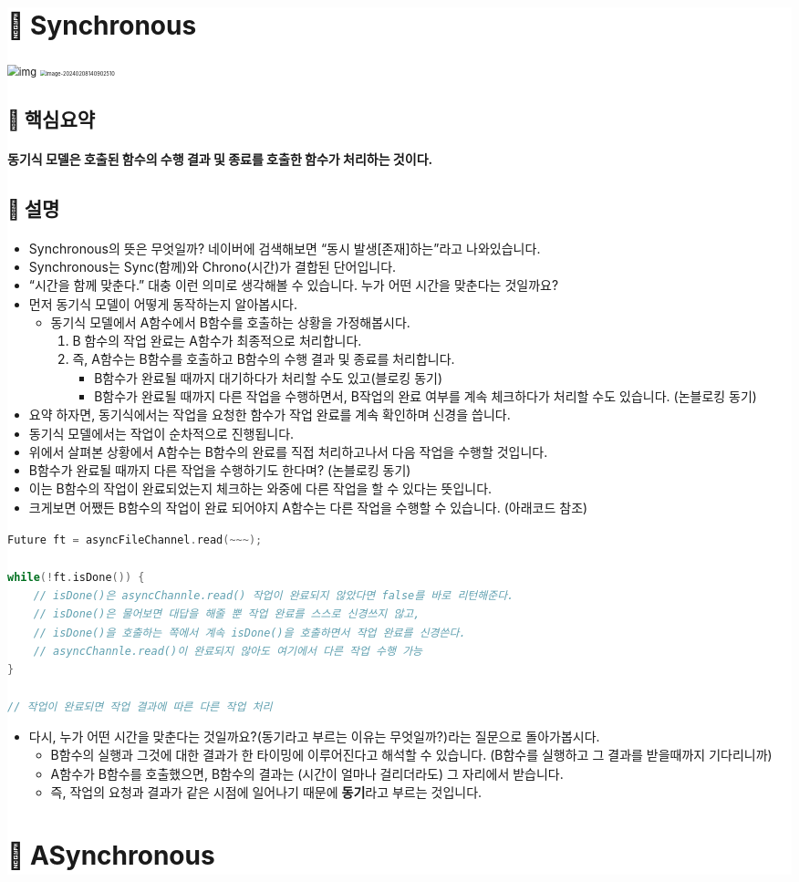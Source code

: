 # **📝 Synchronous**



<img src="https://jujubebat.github.io/assets/images/2020-09-01-19-59-27.png" alt="img" style="zoom: 80%;" />

<img src="/Users/jungin/Library/Application Support/typora-user-images/image-20240208140902510.png" alt="image-20240208140902510" style="zoom:40%;" />



## **📌 핵심요약**

**동기식 모델은 호출된 함수의 수행 결과 및 종료를 호출한 함수가 처리하는 것이다.**

## **📌 설명**

- Synchronous의 뜻은 무엇일까? 네이버에 검색해보면 “동시 발생[존재]하는”라고 나와있습니다.
- Synchronous는 Sync(함께)와 Chrono(시간)가 결합된 단어입니다.
- “시간을 함께 맞춘다.” 대충 이런 의미로 생각해볼 수 있습니다. 누가 어떤 시간을 맞춘다는 것일까요?
- 먼저 동기식 모델이 어떻게 동작하는지 알아봅시다.
  - 동기식 모델에서 A함수에서 B함수를 호출하는 상황을 가정해봅시다.
    1. B 함수의 작업 완료는 A함수가 최종적으로 처리합니다.
    2. 즉, A함수는 B함수를 호출하고 B함수의 수행 결과 및 종료를 처리합니다.
       - B함수가 완료될 때까지 대기하다가 처리할 수도 있고(블로킹 동기)
       - B함수가 완료될 때까지 다른 작업을 수행하면서, B작업의 완료 여부를 계속 체크하다가 처리할 수도 있습니다. (논블로킹 동기)
- 요약 하자면, 동기식에서는 작업을 요청한 함수가 작업 완료를 계속 확인하며 신경을 씁니다.
- 동기식 모델에서는 작업이 순차적으로 진행됩니다.
- 위에서 살펴본 상황에서 A함수는 B함수의  완료를 직접 처리하고나서 다음 작업을 수행할 것입니다.
- B함수가 완료될 때까지 다른 작업을 수행하기도 한다며? (논블로킹 동기)
- 이는 B함수의 작업이 완료되었는지 체크하는 와중에 다른 작업을 할 수 있다는 뜻입니다.
- 크게보면 어쨌든 B함수의 작업이 완료 되어야지 A함수는 다른 작업을 수행할 수 있습니다. (아래코드 참조)

```c
Future ft = asyncFileChannel.read(~~~);

while(!ft.isDone()) {
    // isDone()은 asyncChannle.read() 작업이 완료되지 않았다면 false를 바로 리턴해준다.
    // isDone()은 물어보면 대답을 해줄 뿐 작업 완료를 스스로 신경쓰지 않고,
    // isDone()을 호출하는 쪽에서 계속 isDone()을 호출하면서 작업 완료를 신경쓴다.
    // asyncChannle.read()이 완료되지 않아도 여기에서 다른 작업 수행 가능 
}

// 작업이 완료되면 작업 결과에 따른 다른 작업 처리
```

- 다시, 누가 어떤 시간을 맞춘다는 것일까요?(동기라고 부르는 이유는 무엇일까?)라는 질문으로 돌아가봅시다.
  - B함수의 실행과 그것에 대한 결과가 한 타이밍에 이루어진다고 해석할 수 있습니다. (B함수를 실행하고 그 결과를 받을때까지 기다리니까)
  - A함수가 B함수를 호출했으면, B함수의 결과는 (시간이 얼마나 걸리더라도) 그 자리에서 받습니다.
  - 즉, 작업의 요청과 결과가 같은 시점에 일어나기 때문에 **동기**라고 부르는 것입니다.



# **📝 ASynchronous**
